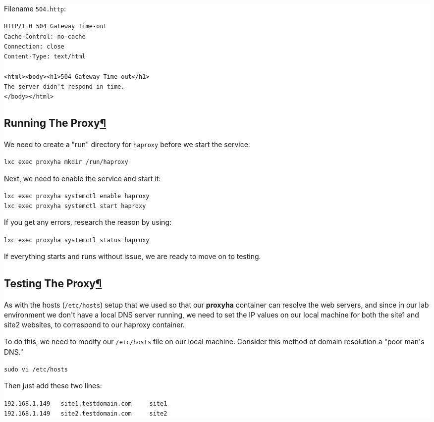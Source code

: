 Filename `504.http`:

```
HTTP/1.0 504 Gateway Time-out
Cache-Control: no-cache
Connection: close
Content-Type: text/html

<html><body><h1>504 Gateway Time-out</h1>
The server didn't respond in time.
</body></html>
```

## Running The Proxy[¶](https://docs.rockylinux.org/guides/proxies/haproxy_apache_lxd/#running-the-proxy)

We need to create a "run" directory for `haproxy` before we start the service:

```
lxc exec proxyha mkdir /run/haproxy
```

Next, we need to enable the service and start it:

```
lxc exec proxyha systemctl enable haproxy
lxc exec proxyha systemctl start haproxy
```

If you get any errors, research the reason by using:



```
lxc exec proxyha systemctl status haproxy
```

If everything starts and runs without issue, we are ready to move on to testing.

## Testing The Proxy[¶](https://docs.rockylinux.org/guides/proxies/haproxy_apache_lxd/#testing-the-proxy)

As with the hosts (`/etc/hosts`) setup that we used so that our **proxyha** container can resolve the web servers, and since in our lab environment we don't have a local DNS server running, we need to set the IP values  on our local machine for both the site1 and site2 websites, to  correspond to our haproxy container.

To do this, we need to modify our `/etc/hosts` file on our local machine. Consider this method of domain resolution a "poor man's DNS."

```
sudo vi /etc/hosts
```

Then just add these two lines:

```
192.168.1.149   site1.testdomain.com     site1
192.168.1.149   site2.testdomain.com     site2
```
